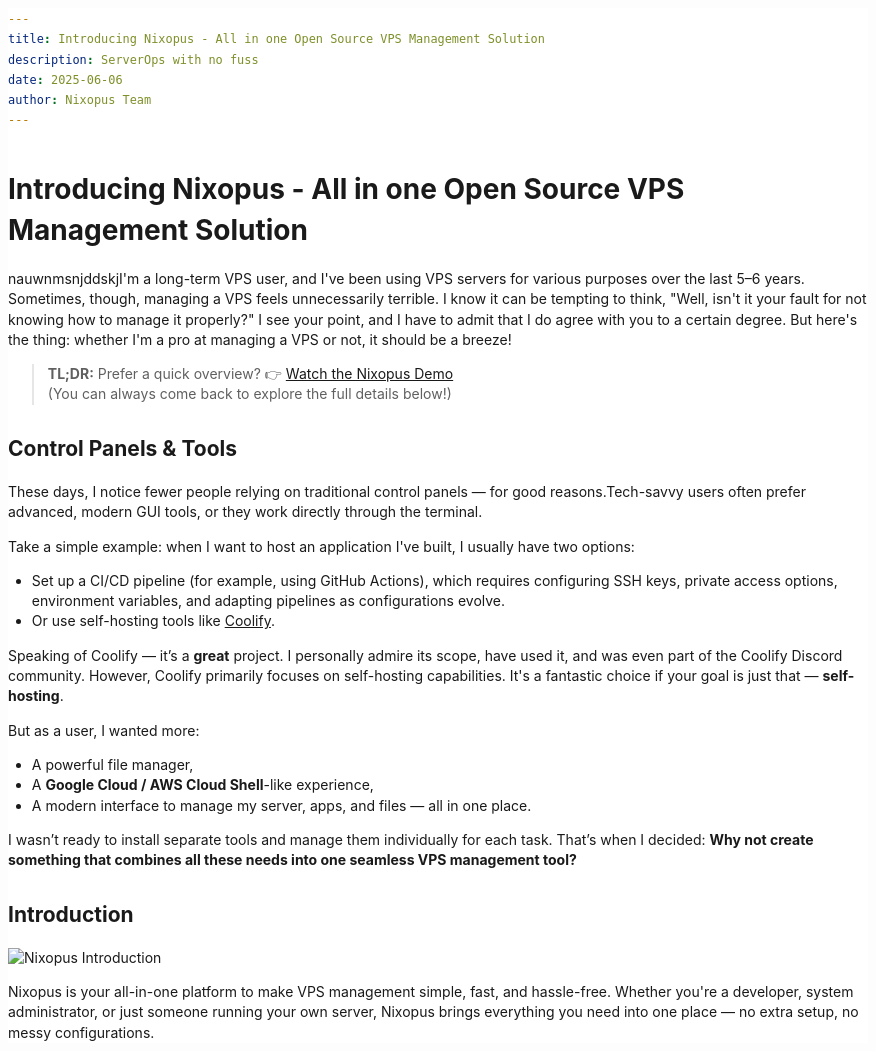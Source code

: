 ```yaml
---
title: Introducing Nixopus - All in one Open Source VPS Management Solution
description: ServerOps with no fuss
date: 2025-06-06
author: Nixopus Team
---
```


# Introducing Nixopus - All in one Open Source VPS Management Solution

 nauwnmsnjddskjI'm a long-term VPS user, and I've been using VPS servers for various purposes over the last 5–6 years. Sometimes, though, managing a VPS feels unnecessarily terrible.
I know it can be tempting to think, "Well, isn't it your fault for not knowing how to manage it properly?" I see your point, and I have to admit that I do agree with you to a certain degree. But here's the thing: whether I'm a pro at managing a VPS or not, it should be a breeze!

> **TL;DR:** Prefer a quick overview? 👉 [Watch the Nixopus Demo](https://youtu.be/DrDGWNq4JM4?si=yfr-f5mycSVFJIgs)  
> (You can always come back to explore the full details below!)

## Control Panels & Tools

These days, I notice fewer people relying on traditional control panels — for good reasons.Tech-savvy users often prefer advanced, modern GUI tools, or they work directly through the terminal.

Take a simple example: when I want to host an application I've built, I usually have two options:
- Set up a CI/CD pipeline (for example, using GitHub Actions), which requires configuring SSH keys, private access options, environment variables, and adapting pipelines as configurations evolve.
- Or use self-hosting tools like [Coolify](https://coolify.io).

Speaking of Coolify — it’s a **great** project. I personally admire its scope, have used it, and was even part of the Coolify Discord community.
However, Coolify primarily focuses on self-hosting capabilities. It's a fantastic choice if your goal is just that — **self-hosting**.

But as a user, I wanted more:
- A powerful file manager,
- A **Google Cloud / AWS Cloud Shell**-like experience,
- A modern interface to manage my server, apps, and files — all in one place.

I wasn’t ready to install separate tools and manage them individually for each task.
That’s when I decided: **Why not create something that combines all these needs into one seamless VPS management tool?**

## Introduction

![Nixopus Introduction](https://dev-to-uploads.s3.amazonaws.com/uploads/articles/ogva834egeg6k7t6ay14.png)

Nixopus is your all-in-one platform to make VPS management simple, fast, and hassle-free. Whether you're a developer, system administrator, or just someone running your own server, Nixopus brings everything you need into one place — no extra setup, no messy configurations.
